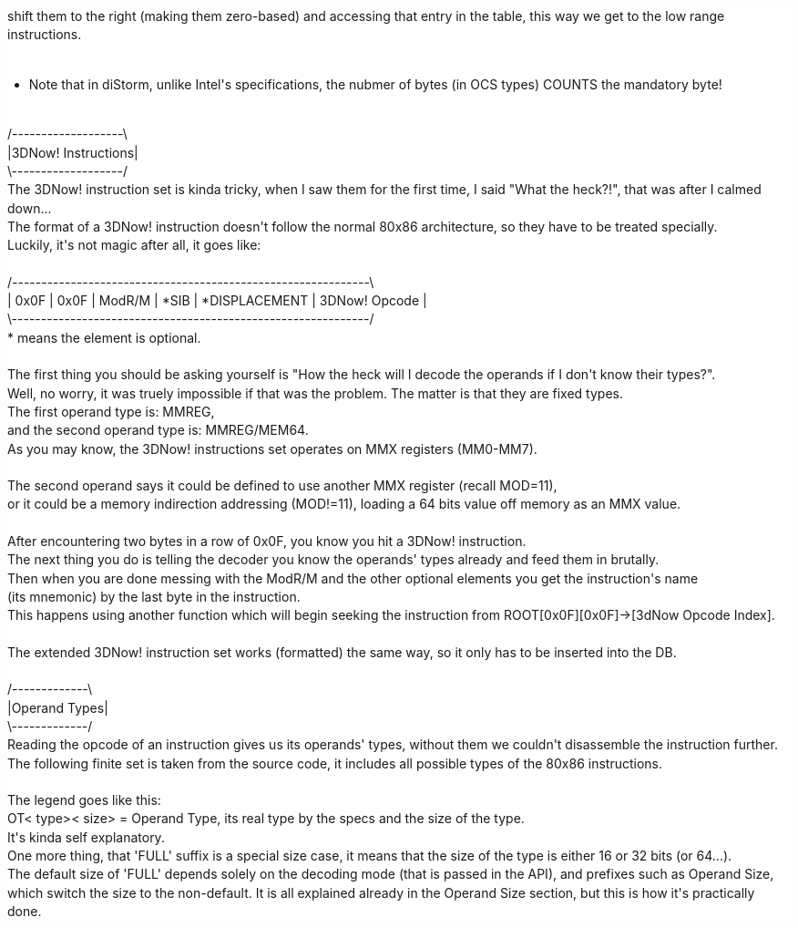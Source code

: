 shift them to the right (making them zero-based) and accessing that entry in the table, this way we get to the low range instructions.<br>
<br>
* Note that in diStorm, unlike Intel's specifications, the nubmer of bytes (in OCS types) COUNTS the mandatory byte!<br>
<br>
/-------------------\<br>
|3DNow! Instructions|<br>
\-------------------/<br>
The 3DNow! instruction set is kinda tricky, when I saw them for the first time, I said "What the heck?!", that was after I calmed down...<br>
The format of a 3DNow! instruction doesn't follow the normal 80x86 architecture, so they have to be treated specially.<br>
Luckily, it's not magic after all, it goes like:<br>
<br>
/-------------------------------------------------------------\<br>
| 0x0F | 0x0F | ModR/M | *SIB | *DISPLACEMENT | 3DNow! Opcode |<br>
\-------------------------------------------------------------/<br>
* means the element is optional.<br>
<br>
The first thing you should be asking yourself is "How the heck will I decode the operands if I don't know their types?".<br>
Well, no worry, it was truely impossible if that was the problem. The matter is that they are fixed types.<br>
The first operand type is: MMREG,<br>
and the second operand type is: MMREG/MEM64.<br>
As you may know, the 3DNow! instructions set operates on MMX registers (MM0-MM7).<br>
<br>
The second operand says it could be defined to use another MMX register (recall MOD=11),<br>
or it could be a memory indirection addressing (MOD!=11), loading a 64 bits value off memory as an MMX value.<br>
<br>
After encountering two bytes in a row of 0x0F, you know you hit a 3DNow! instruction.<br>
The next thing you do is telling the decoder you know the operands' types already and feed them in brutally.<br>
Then when you are done messing with the ModR/M and the other optional elements you get the instruction's name<br>
(its mnemonic) by the last byte in the instruction.<br>
This happens using another function which will begin seeking the instruction from ROOT[0x0F][0x0F]->[3dNow Opcode Index].<br>
<br>
The extended 3DNow! instruction set works (formatted) the same way, so it only has to be inserted into the DB.<br>
<br>
/-------------\<br>
|Operand Types|<br>
\-------------/<br>
Reading the opcode of an instruction gives us its operands' types, without them we couldn't disassemble the instruction further.<br>
The following finite set is taken from the source code, it includes all possible types of the 80x86 instructions.<br>
<br>
The legend goes like this:<br>
OT< type>< size> = Operand Type, its real type by the specs and the size of the type.<br>
It's kinda self explanatory.<br>
One more thing, that 'FULL' suffix is a special size case, it means that the size of the type is either 16 or 32 bits (or 64...).<br>
The default size of 'FULL' depends solely on the decoding mode (that is passed in the API), and prefixes such as Operand Size,<br>
which switch the size to the non-default. It is all explained already in the Operand Size section, but this is how it's practically done.<br>